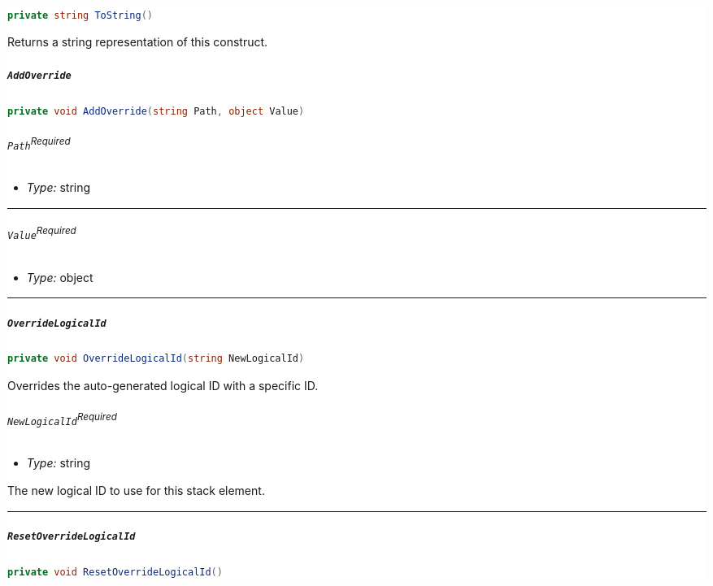 ```csharp
private string ToString()
```

Returns a string representation of this construct.

##### `AddOverride` <a name="AddOverride" id="@cdktf/provider-github.dataGithubRepositoryTeams.DataGithubRepositoryTeams.addOverride"></a>

```csharp
private void AddOverride(string Path, object Value)
```

###### `Path`<sup>Required</sup> <a name="Path" id="@cdktf/provider-github.dataGithubRepositoryTeams.DataGithubRepositoryTeams.addOverride.parameter.path"></a>

- *Type:* string

---

###### `Value`<sup>Required</sup> <a name="Value" id="@cdktf/provider-github.dataGithubRepositoryTeams.DataGithubRepositoryTeams.addOverride.parameter.value"></a>

- *Type:* object

---

##### `OverrideLogicalId` <a name="OverrideLogicalId" id="@cdktf/provider-github.dataGithubRepositoryTeams.DataGithubRepositoryTeams.overrideLogicalId"></a>

```csharp
private void OverrideLogicalId(string NewLogicalId)
```

Overrides the auto-generated logical ID with a specific ID.

###### `NewLogicalId`<sup>Required</sup> <a name="NewLogicalId" id="@cdktf/provider-github.dataGithubRepositoryTeams.DataGithubRepositoryTeams.overrideLogicalId.parameter.newLogicalId"></a>

- *Type:* string

The new logical ID to use for this stack element.

---

##### `ResetOverrideLogicalId` <a name="ResetOverrideLogicalId" id="@cdktf/provider-github.dataGithubRepositoryTeams.DataGithubRepositoryTeams.resetOverrideLogicalId"></a>

```csharp
private void ResetOverrideLogicalId()
```

